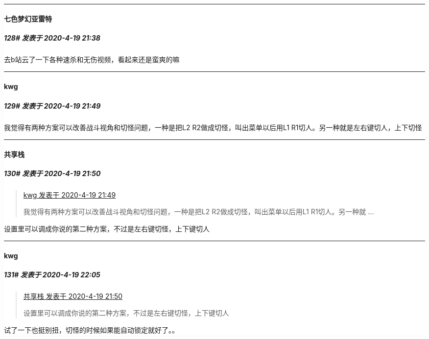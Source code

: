 





-----

####  七色梦幻亚雷特  
##### 128#       发表于 2020-4-19 21:38




去b站云了一下各种速杀和无伤视频，看起来还是蛮爽的嘛







-----

####  kwg  
##### 129#       发表于 2020-4-19 21:49




我觉得有两种方案可以改善战斗视角和切怪问题，一种是把L2 R2做成切怪，叫出菜单以后用L1 R1切人。另一种就是左右键切人，上下切怪







-----

####  共享栈  
##### 130#       发表于 2020-4-19 21:50



<blockquote><a href="httphttps://bbs.saraba1st.com/2b/forum.php?mod=redirect&amp;goto=findpost&amp;pid=47136976&amp;ptid=1924891" target="_blank">kwg 发表于 2020-4-19 21:49</a>

我觉得有两种方案可以改善战斗视角和切怪问题，一种是把L2 R2做成切怪，叫出菜单以后用L1 R1切人。另一种就 ...</blockquote>
设置里可以调成你说的第二种方案，不过是左右键切怪，上下键切人







-----

####  kwg  
##### 131#       发表于 2020-4-19 22:05



<blockquote><a href="httphttps://bbs.saraba1st.com/2b/forum.php?mod=redirect&amp;goto=findpost&amp;pid=47136990&amp;ptid=1924891" target="_blank">共享栈 发表于 2020-4-19 21:50</a>

设置里可以调成你说的第二种方案，不过是左右键切怪，上下键切人</blockquote>
试了一下也挺别扭，切怪的时候如果能自动锁定就好了。。
